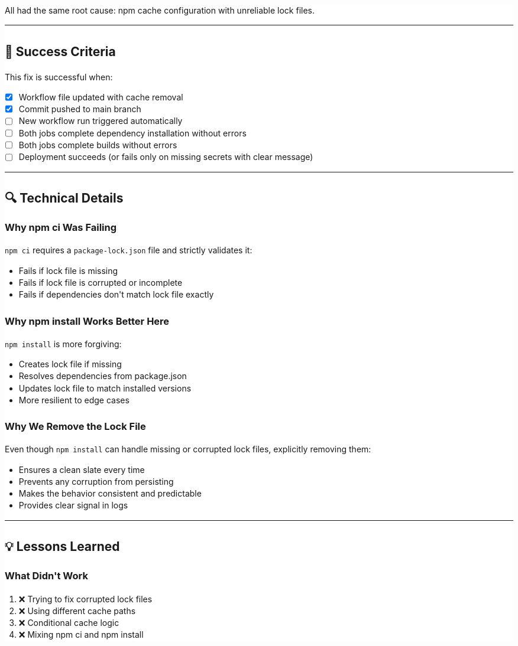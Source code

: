 All had the same root cause: npm cache configuration with unreliable lock files.

---

## 🎉 Success Criteria

This fix is successful when:

- [x] Workflow file updated with cache removal
- [x] Commit pushed to main branch
- [ ] New workflow run triggered automatically
- [ ] Both jobs complete dependency installation without errors
- [ ] Both jobs complete builds without errors
- [ ] Deployment succeeds (or fails only on missing secrets with clear message)

---

## 🔍 Technical Details

### Why npm ci Was Failing

`npm ci` requires a `package-lock.json` file and strictly validates it:
- Fails if lock file is missing
- Fails if lock file is corrupted or incomplete
- Fails if dependencies don't match lock file exactly

### Why npm install Works Better Here

`npm install` is more forgiving:
- Creates lock file if missing
- Resolves dependencies from package.json
- Updates lock file to match installed versions
- More resilient to edge cases

### Why We Remove the Lock File

Even though `npm install` can handle missing or corrupted lock files, explicitly removing them:
- Ensures a clean slate every time
- Prevents any corruption from persisting
- Makes the behavior consistent and predictable
- Provides clear signal in logs

---

## 💡 Lessons Learned

### What Didn't Work
1. ❌ Trying to fix corrupted lock files
2. ❌ Using different cache paths
3. ❌ Conditional cache logic
4. ❌ Mixing npm ci and npm install
